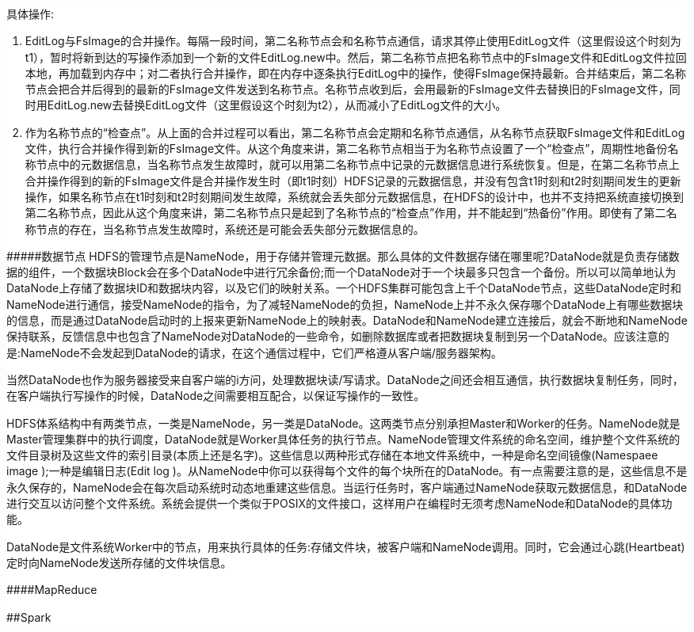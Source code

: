 具体操作:
1. EditLog与FsImage的合并操作。每隔一段时间，第二名称节点会和名称节点通信，请求其停止使用EditLog文件（这里假设这个时刻为t1），暂时将新到达的写操作添加到一个新的文件EditLog.new中。然后，第二名称节点把名称节点中的FsImage文件和EditLog文件拉回本地，再加载到内存中；对二者执行合并操作，即在内存中逐条执行EditLog中的操作，使得FsImage保持最新。合并结束后，第二名称节点会把合并后得到的最新的FsImage文件发送到名称节点。名称节点收到后，会用最新的FsImage文件去替换旧的FsImage文件，同时用EditLog.new去替换EditLog文件（这里假设这个时刻为t2），从而减小了EditLog文件的大小。

2. 作为名称节点的“检查点”。从上面的合并过程可以看出，第二名称节点会定期和名称节点通信，从名称节点获取FsImage文件和EditLog文件，执行合并操作得到新的FsImage文件。从这个角度来讲，第二名称节点相当于为名称节点设置了一个“检查点”，周期性地备份名称节点中的元数据信息，当名称节点发生故障时，就可以用第二名称节点中记录的元数据信息进行系统恢复。但是，在第二名称节点上合并操作得到的新的FsImage文件是合并操作发生时（即t1时刻）HDFS记录的元数据信息，并没有包含t1时刻和t2时刻期间发生的更新操作，如果名称节点在t1时刻和t2时刻期间发生故障，系统就会丢失部分元数据信息，在HDFS的设计中，也并不支持把系统直接切换到第二名称节点，因此从这个角度来讲，第二名称节点只是起到了名称节点的“检查点”作用，并不能起到“热备份”作用。即使有了第二名称节点的存在，当名称节点发生故障时，系统还是可能会丢失部分元数据信息的。


#####数据节点
HDFS的管理节点是NameNode，用于存储并管理元数据。那么具体的文件数据存储在哪里呢?DataNode就是负责存储数据的组件，一个数据块Block会在多个DataNode中进行冗余备份;而一个DataNode对于一个块最多只包含一个备份。所以可以简单地认为DataNode上存储了数据块ID和数据块内容，以及它们的映射关系。一个HDFS集群可能包含上千个DataNode节点，这些DataNode定时和NameNode进行通信，接受NameNode的指令，为了减轻NameNode的负担，NameNode上并不永久保存哪个DataNode上有哪些数据块的信息，而是通过DataNode启动时的上报来更新NameNode上的映射表。DataNode和NameNode建立连接后，就会不断地和NameNode保持联系，反馈信息中也包含了NameNode对DataNode的一些命令，如删除数据库或者把数据块复制到另一个DataNode。应该注意的是:NameNode不会发起到DataNode的请求，在这个通信过程中，它们严格遵从客户端/服务器架构。

当然DataNode也作为服务器接受来自客户端的i方问，处理数据块读/写请求。DataNode之间还会相互通信，执行数据块复制任务，同时，在客户端执行写操作的时候，DataNode之间需要相互配合，以保证写操作的一致性。

HDFS体系结构中有两类节点，一类是NameNode，另一类是DataNode。这两类节点分别承担Master和Worker的任务。NameNode就是Master管理集群中的执行调度，DataNode就是Worker具体任务的执行节点。NameNode管理文件系统的命名空间，维护整个文件系统的文件目录树及这些文件的索引目录(本质上还是名字)。这些信息以两种形式存储在本地文件系统中，一种是命名空间镜像(Namespaee image );一种是编辑日志(Edit log )。从NameNode中你可以获得每个文件的每个块所在的DataNode。有一点需要注意的是，这些信息不是永久保存的，NameNode会在每次启动系统时动态地重建这些信息。当运行任务时，客户端通过NameNode获取元数据信息，和DataNode进行交互以访问整个文件系统。系统会提供一个类似于POSIX的文件接口，这样用户在编程时无须考虑NameNode和DataNode的具体功能。

DataNode是文件系统Worker中的节点，用来执行具体的任务:存储文件块，被客户端和NameNode调用。同时，它会通过心跳(Heartbeat)定时向NameNode发送所存储的文件块信息。



####MapReduce



##Spark

